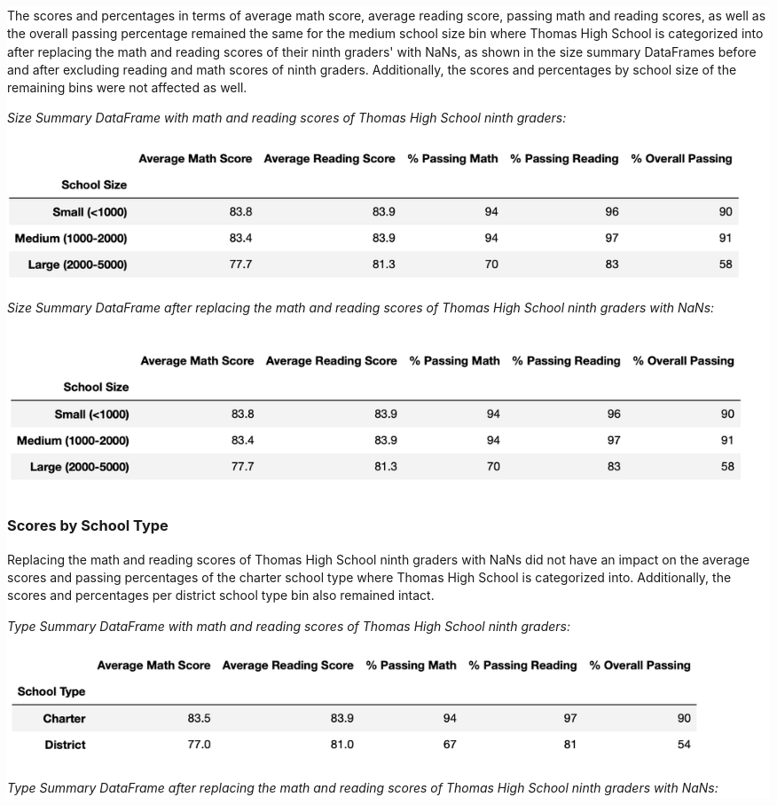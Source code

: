 The scores and percentages in terms of average math score, average reading score, passing math and reading scores, as well as the overall passing percentage remained the same for the medium school size bin where Thomas High School is categorized into after replacing the math and reading scores of their ninth graders' with NaNs, as shown in the size summary DataFrames before and after excluding reading and math scores of ninth graders. Additionally, the scores and percentages by school size of the remaining bins were not affected as well.

*Size Summary DataFrame with math and reading scores of Thomas High School ninth graders:*

![Original scores by school size](Resources/Original_scores_by_school_size.png)

*Size Summary DataFrame after replacing the math and reading scores of Thomas High School ninth graders with NaNs:*

![Repeated scores by school size](Resources/Scores_by_school_size.png)

### Scores by School Type

Replacing the math and reading scores of Thomas High School ninth graders with NaNs did not have an impact on the average scores and passing percentages of the charter school type where Thomas High School is categorized into. Additionally, the scores and percentages per district school type bin also remained intact.

*Type Summary DataFrame with math and reading scores of Thomas High School ninth graders:*

![Original scores by school type](Resources/Original_scores_by_school_type.png)

*Type Summary DataFrame after replacing the math and reading scores of Thomas High School ninth graders with NaNs:*
